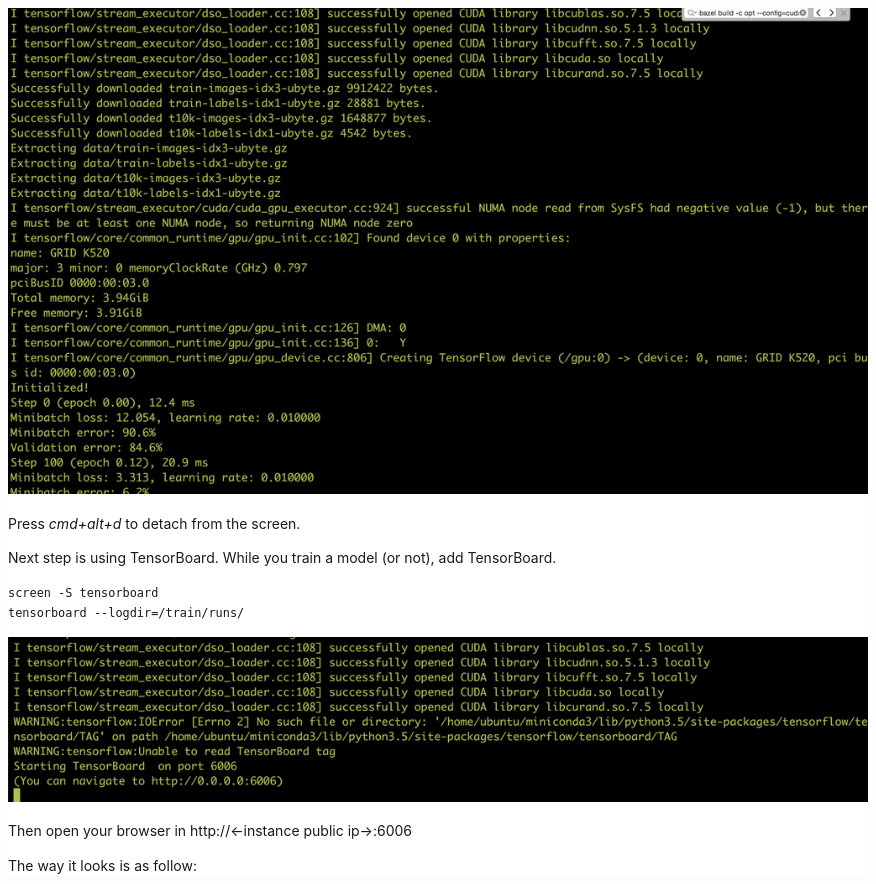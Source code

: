 ![MNIST running successfully with GPU](p1/im16.png "MNIST running successfully with GPU")

Press *cmd+alt+d* to detach from the screen.

Next step is using TensorBoard. While you train a model (or not), add TensorBoard.

	screen -S tensorboard
	tensorboard --logdir=/train/runs/


![TensorBoard on 6006](p1/im17.png "TensorBoard on 6006")

Then open your browser in http://<-instance public ip->:6006

The way it looks is as follow:
